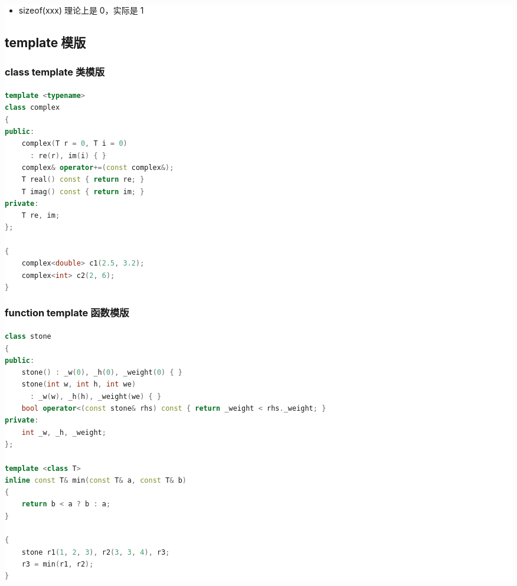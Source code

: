 - sizeof(xxx) 理论上是 0，实际是 1

## template 模版

### class template 类模版

```cpp
template <typename>
class complex
{
public:
    complex(T r = 0, T i = 0)
      : re(r), im(i) { }
    complex& operator+=(const complex&);
    T real() const { return re; }
    T imag() const { return im; }
private:
    T re, im;
};

{
    complex<double> c1(2.5, 3.2);
    complex<int> c2(2, 6);
}
```

### function template 函数模版

```cpp
class stone
{
public:
    stone() : _w(0), _h(0), _weight(0) { }
    stone(int w, int h, int we)
      : _w(w), _h(h), _weight(we) { }
    bool operator<(const stone& rhs) const { return _weight < rhs._weight; }
private:
    int _w, _h, _weight;
};

template <class T>
inline const T& min(const T& a, const T& b)
{
    return b < a ? b : a;
}

{
    stone r1(1, 2, 3), r2(3, 3, 4), r3;
    r3 = min(r1, r2);
}
```
